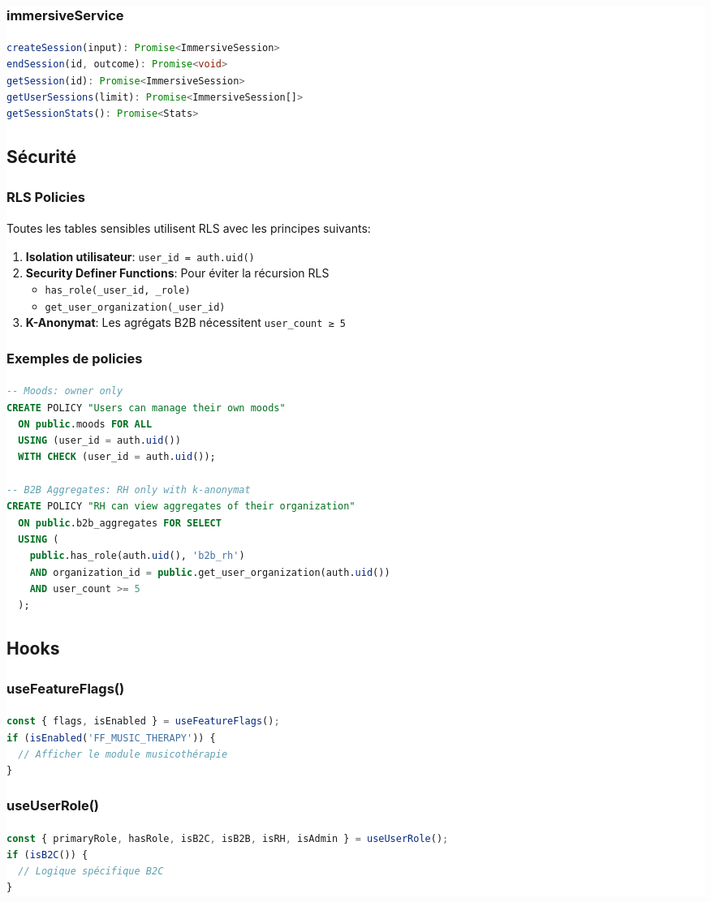 ### immersiveService
```typescript
createSession(input): Promise<ImmersiveSession>
endSession(id, outcome): Promise<void>
getSession(id): Promise<ImmersiveSession>
getUserSessions(limit): Promise<ImmersiveSession[]>
getSessionStats(): Promise<Stats>
```

## Sécurité

### RLS Policies

Toutes les tables sensibles utilisent RLS avec les principes suivants:

1. **Isolation utilisateur**: `user_id = auth.uid()`
2. **Security Definer Functions**: Pour éviter la récursion RLS
   - `has_role(_user_id, _role)`
   - `get_user_organization(_user_id)`
3. **K-Anonymat**: Les agrégats B2B nécessitent `user_count ≥ 5`

### Exemples de policies

```sql
-- Moods: owner only
CREATE POLICY "Users can manage their own moods"
  ON public.moods FOR ALL
  USING (user_id = auth.uid())
  WITH CHECK (user_id = auth.uid());

-- B2B Aggregates: RH only with k-anonymat
CREATE POLICY "RH can view aggregates of their organization"
  ON public.b2b_aggregates FOR SELECT
  USING (
    public.has_role(auth.uid(), 'b2b_rh') 
    AND organization_id = public.get_user_organization(auth.uid())
    AND user_count >= 5
  );
```

## Hooks

### useFeatureFlags()
```typescript
const { flags, isEnabled } = useFeatureFlags();
if (isEnabled('FF_MUSIC_THERAPY')) {
  // Afficher le module musicothérapie
}
```

### useUserRole()
```typescript
const { primaryRole, hasRole, isB2C, isB2B, isRH, isAdmin } = useUserRole();
if (isB2C()) {
  // Logique spécifique B2C
}
```
